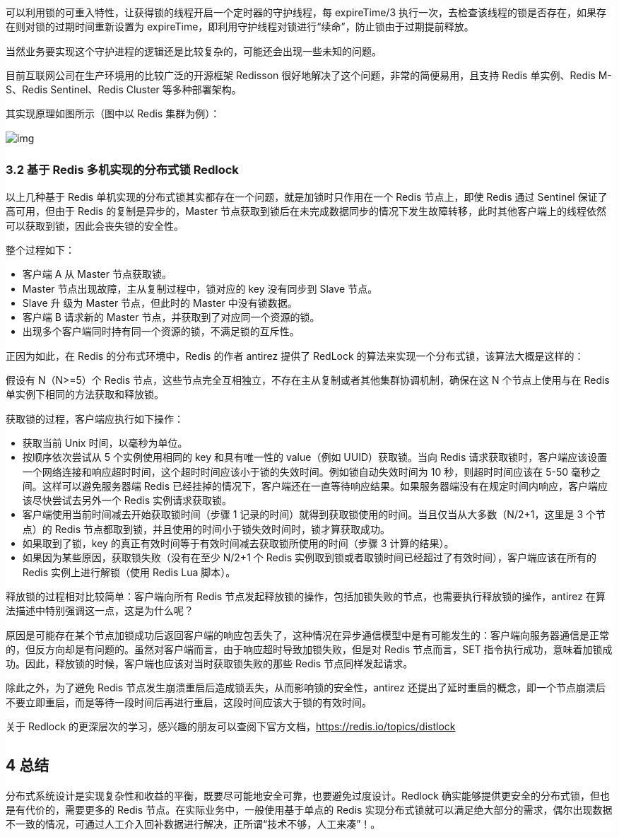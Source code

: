 可以利用锁的可重入特性，让获得锁的线程开启一个定时器的守护线程，每 expireTime/3 执行一次，去检查该线程的锁是否存在，如果存在则对锁的过期时间重新设置为 expireTime，即利用守护线程对锁进行“续命”，防止锁由于过期提前释放。

当然业务要实现这个守护进程的逻辑还是比较复杂的，可能还会出现一些未知的问题。

目前互联网公司在生产环境用的比较广泛的开源框架 Redisson 很好地解决了这个问题，非常的简便易用，且支持 Redis 单实例、Redis M-S、Redis Sentinel、Redis Cluster 等多种部署架构。

其实现原理如图所示（图中以 Redis 集群为例）：

![img](https://images-1258301517.cos.ap-nanjing.myqcloud.com/images/202201261630352.png)

### 3.2 基于 Redis 多机实现的分布式锁 Redlock

以上几种基于 Redis 单机实现的分布式锁其实都存在一个问题，就是加锁时只作用在一个 Redis 节点上，即使 Redis 通过 Sentinel 保证了高可用，但由于 Redis 的复制是异步的，Master 节点获取到锁后在未完成数据同步的情况下发生故障转移，此时其他客户端上的线程依然可以获取到锁，因此会丧失锁的安全性。

整个过程如下：

- 客户端 A 从 Master 节点获取锁。
- Master 节点出现故障，主从复制过程中，锁对应的 key 没有同步到 Slave 节点。
- Slave 升 级为 Master 节点，但此时的 Master 中没有锁数据。
- 客户端 B 请求新的 Master 节点，并获取到了对应同一个资源的锁。
- 出现多个客户端同时持有同一个资源的锁，不满足锁的互斥性。

正因为如此，在 Redis 的分布式环境中，Redis 的作者 antirez 提供了 RedLock 的算法来实现一个分布式锁，该算法大概是这样的：

假设有 N（N>=5）个 Redis 节点，这些节点完全互相独立，不存在主从复制或者其他集群协调机制，确保在这 N 个节点上使用与在 Redis 单实例下相同的方法获取和释放锁。

获取锁的过程，客户端应执行如下操作：

- 获取当前 Unix 时间，以毫秒为单位。
- 按顺序依次尝试从 5 个实例使用相同的 key 和具有唯一性的 value（例如 UUID）获取锁。当向 Redis 请求获取锁时，客户端应该设置一个网络连接和响应超时时间，这个超时时间应该小于锁的失效时间。例如锁自动失效时间为 10 秒，则超时时间应该在 5-50 毫秒之间。这样可以避免服务器端 Redis 已经挂掉的情况下，客户端还在一直等待响应结果。如果服务器端没有在规定时间内响应，客户端应该尽快尝试去另外一个 Redis 实例请求获取锁。
- 客户端使用当前时间减去开始获取锁时间（步骤 1 记录的时间）就得到获取锁使用的时间。当且仅当从大多数（N/2+1，这里是 3 个节点）的 Redis 节点都取到锁，并且使用的时间小于锁失效时间时，锁才算获取成功。
- 如果取到了锁，key 的真正有效时间等于有效时间减去获取锁所使用的时间（步骤 3 计算的结果）。
- 如果因为某些原因，获取锁失败（没有在至少 N/2+1 个 Redis 实例取到锁或者取锁时间已经超过了有效时间），客户端应该在所有的 Redis 实例上进行解锁（使用 Redis Lua 脚本）。

释放锁的过程相对比较简单：客户端向所有 Redis 节点发起释放锁的操作，包括加锁失败的节点，也需要执行释放锁的操作，antirez 在算法描述中特别强调这一点，这是为什么呢？

原因是可能存在某个节点加锁成功后返回客户端的响应包丢失了，这种情况在异步通信模型中是有可能发生的：客户端向服务器通信是正常的，但反方向却是有问题的。虽然对客户端而言，由于响应超时导致加锁失败，但是对 Redis 节点而言，SET 指令执行成功，意味着加锁成功。因此，释放锁的时候，客户端也应该对当时获取锁失败的那些 Redis 节点同样发起请求。

除此之外，为了避免 Redis 节点发生崩溃重启后造成锁丢失，从而影响锁的安全性，antirez 还提出了延时重启的概念，即一个节点崩溃后不要立即重启，而是等待一段时间后再进行重启，这段时间应该大于锁的有效时间。

关于 Redlock 的更深层次的学习，感兴趣的朋友可以查阅下官方文档，https://redis.io/topics/distlock

## 4 总结

分布式系统设计是实现复杂性和收益的平衡，既要尽可能地安全可靠，也要避免过度设计。Redlock 确实能够提供更安全的分布式锁，但也是有代价的，需要更多的 Redis 节点。在实际业务中，一般使用基于单点的 Redis 实现分布式锁就可以满足绝大部分的需求，偶尔出现数据不一致的情况，可通过人工介入回补数据进行解决，正所谓“技术不够，人工来凑”！。